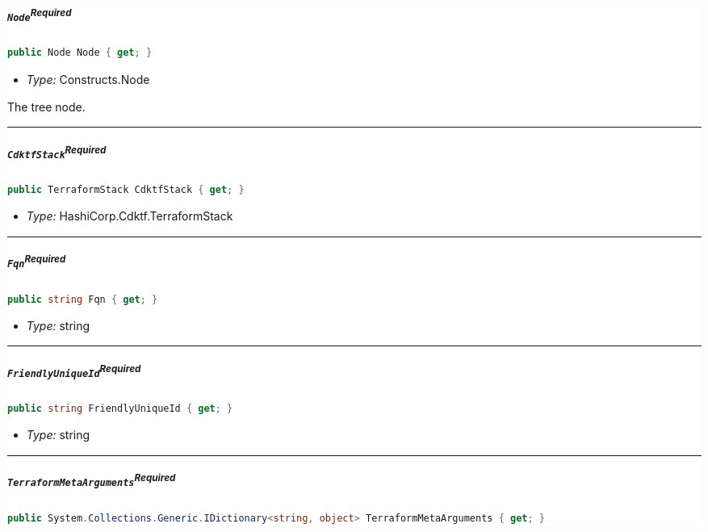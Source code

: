 
##### `Node`<sup>Required</sup> <a name="Node" id="@cdktf/provider-hcp.iamWorkloadIdentityProvider.IamWorkloadIdentityProvider.property.node"></a>

```csharp
public Node Node { get; }
```

- *Type:* Constructs.Node

The tree node.

---

##### `CdktfStack`<sup>Required</sup> <a name="CdktfStack" id="@cdktf/provider-hcp.iamWorkloadIdentityProvider.IamWorkloadIdentityProvider.property.cdktfStack"></a>

```csharp
public TerraformStack CdktfStack { get; }
```

- *Type:* HashiCorp.Cdktf.TerraformStack

---

##### `Fqn`<sup>Required</sup> <a name="Fqn" id="@cdktf/provider-hcp.iamWorkloadIdentityProvider.IamWorkloadIdentityProvider.property.fqn"></a>

```csharp
public string Fqn { get; }
```

- *Type:* string

---

##### `FriendlyUniqueId`<sup>Required</sup> <a name="FriendlyUniqueId" id="@cdktf/provider-hcp.iamWorkloadIdentityProvider.IamWorkloadIdentityProvider.property.friendlyUniqueId"></a>

```csharp
public string FriendlyUniqueId { get; }
```

- *Type:* string

---

##### `TerraformMetaArguments`<sup>Required</sup> <a name="TerraformMetaArguments" id="@cdktf/provider-hcp.iamWorkloadIdentityProvider.IamWorkloadIdentityProvider.property.terraformMetaArguments"></a>

```csharp
public System.Collections.Generic.IDictionary<string, object> TerraformMetaArguments { get; }
```
